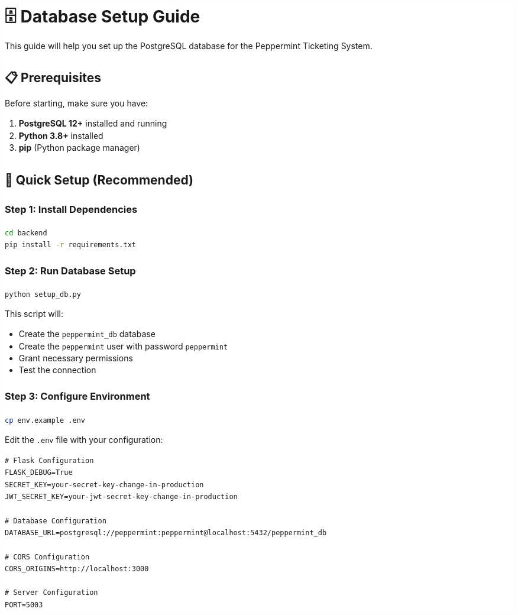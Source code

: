 # 🗄️ Database Setup Guide

This guide will help you set up the PostgreSQL database for the Peppermint Ticketing System.

## 📋 Prerequisites

Before starting, make sure you have:

1. **PostgreSQL 12+** installed and running
2. **Python 3.8+** installed
3. **pip** (Python package manager)

## 🚀 Quick Setup (Recommended)

### Step 1: Install Dependencies

```bash
cd backend
pip install -r requirements.txt
```

### Step 2: Run Database Setup

```bash
python setup_db.py
```

This script will:
- Create the `peppermint_db` database
- Create the `peppermint` user with password `peppermint`
- Grant necessary permissions
- Test the connection

### Step 3: Configure Environment

```bash
cp env.example .env
```

Edit the `.env` file with your configuration:

```env
# Flask Configuration
FLASK_DEBUG=True
SECRET_KEY=your-secret-key-change-in-production
JWT_SECRET_KEY=your-jwt-secret-key-change-in-production

# Database Configuration
DATABASE_URL=postgresql://peppermint:peppermint@localhost:5432/peppermint_db

# CORS Configuration
CORS_ORIGINS=http://localhost:3000

# Server Configuration
PORT=5003
```
